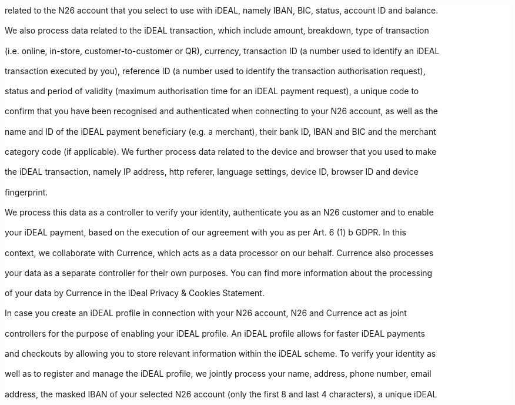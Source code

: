 related to the N26 account that you select to use with iDEAL, namely IBAN, BIC, status, account ID and balance.

We also process data related to the iDEAL transaction, which include amount, breakdown, type of transaction

(i.e. online, in-store, customer-to-customer or QR), currency, transaction ID (a number used to identify an iDEAL

transaction executed by you), reference ID (a number used to identify the transaction authorisation request),

status and period of validity (maximum authorisation time for an iDEAL payment request), a unique code to

confirm that you have been recognised and authenticated when connecting to your N26 account, as well as the

name and ID of the iDEAL payment beneficiary (e.g. a merchant), their bank ID, IBAN and BIC and the merchant

category code (if applicable). We further process data related to the device and browser that you used to make

the iDEAL transaction, namely IP address, http referer, language settings, device ID, browser ID and device

fingerprint.



We process this data as a controller to verify your identity, authenticate you as an N26 customer and to enable

your iDEAL payment, based on the execution of our agreement with you as per Art. 6 (1) b GDPR. In this

context, we collaborate with Currence, which acts as a data processor on our behalf. Currence also processes

your data as a separate controller for their own purposes. You can find more information about the processing

of your data by Currence in the iDeal Privacy \& Cookies Statement.



In case you create an iDEAL profile in connection with your N26 account, N26 and Currence act as joint

controllers for the purpose of enabling your iDEAL profile. An iDEAL profile allows for faster iDEAL payments

and checkouts by allowing you to store relevant information within the iDEAL scheme. To verify your identity as

well as to register and manage the iDEAL profile, we jointly process your name, address, phone number, email

address, the masked IBAN of your selected N26 account (only the first 8 and last 4 characters), a unique iDEAL
